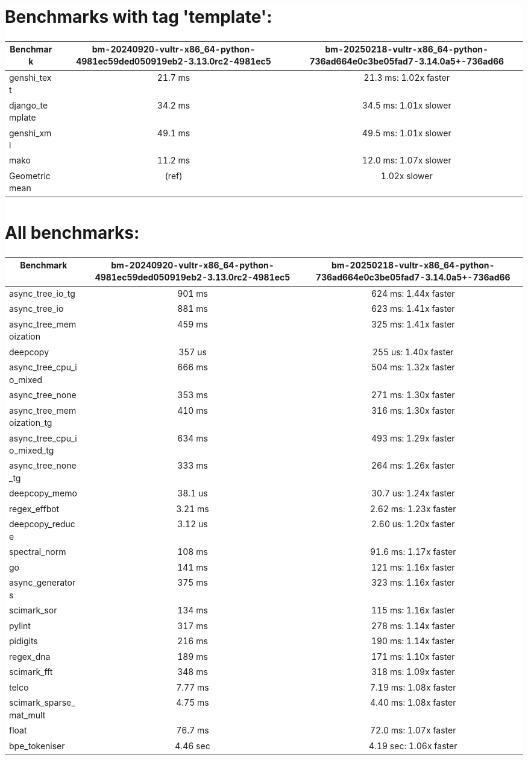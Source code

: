 Benchmarks with tag 'template':
===============================

| Benchmark       | bm-20240920-vultr-x86_64-python-4981ec59ded050919eb2-3.13.0rc2-4981ec5 | bm-20250218-vultr-x86_64-python-736ad664e0c3be05fad7-3.14.0a5+-736ad66 |
|-----------------|:----------------------------------------------------------------------:|:----------------------------------------------------------------------:|
| genshi_text     | 21.7 ms                                                                | 21.3 ms: 1.02x faster                                                  |
| django_template | 34.2 ms                                                                | 34.5 ms: 1.01x slower                                                  |
| genshi_xml      | 49.1 ms                                                                | 49.5 ms: 1.01x slower                                                  |
| mako            | 11.2 ms                                                                | 12.0 ms: 1.07x slower                                                  |
| Geometric mean  | (ref)                                                                  | 1.02x slower                                                           |

All benchmarks:
===============

| Benchmark                  | bm-20240920-vultr-x86_64-python-4981ec59ded050919eb2-3.13.0rc2-4981ec5 | bm-20250218-vultr-x86_64-python-736ad664e0c3be05fad7-3.14.0a5+-736ad66 |
|----------------------------|:----------------------------------------------------------------------:|:----------------------------------------------------------------------:|
| async_tree_io_tg           | 901 ms                                                                 | 624 ms: 1.44x faster                                                   |
| async_tree_io              | 881 ms                                                                 | 623 ms: 1.41x faster                                                   |
| async_tree_memoization     | 459 ms                                                                 | 325 ms: 1.41x faster                                                   |
| deepcopy                   | 357 us                                                                 | 255 us: 1.40x faster                                                   |
| async_tree_cpu_io_mixed    | 666 ms                                                                 | 504 ms: 1.32x faster                                                   |
| async_tree_none            | 353 ms                                                                 | 271 ms: 1.30x faster                                                   |
| async_tree_memoization_tg  | 410 ms                                                                 | 316 ms: 1.30x faster                                                   |
| async_tree_cpu_io_mixed_tg | 634 ms                                                                 | 493 ms: 1.29x faster                                                   |
| async_tree_none_tg         | 333 ms                                                                 | 264 ms: 1.26x faster                                                   |
| deepcopy_memo              | 38.1 us                                                                | 30.7 us: 1.24x faster                                                  |
| regex_effbot               | 3.21 ms                                                                | 2.62 ms: 1.23x faster                                                  |
| deepcopy_reduce            | 3.12 us                                                                | 2.60 us: 1.20x faster                                                  |
| spectral_norm              | 108 ms                                                                 | 91.6 ms: 1.17x faster                                                  |
| go                         | 141 ms                                                                 | 121 ms: 1.16x faster                                                   |
| async_generators           | 375 ms                                                                 | 323 ms: 1.16x faster                                                   |
| scimark_sor                | 134 ms                                                                 | 115 ms: 1.16x faster                                                   |
| pylint                     | 317 ms                                                                 | 278 ms: 1.14x faster                                                   |
| pidigits                   | 216 ms                                                                 | 190 ms: 1.14x faster                                                   |
| regex_dna                  | 189 ms                                                                 | 171 ms: 1.10x faster                                                   |
| scimark_fft                | 348 ms                                                                 | 318 ms: 1.09x faster                                                   |
| telco                      | 7.77 ms                                                                | 7.19 ms: 1.08x faster                                                  |
| scimark_sparse_mat_mult    | 4.75 ms                                                                | 4.40 ms: 1.08x faster                                                  |
| float                      | 76.7 ms                                                                | 72.0 ms: 1.07x faster                                                  |
| bpe_tokeniser              | 4.46 sec                                                               | 4.19 sec: 1.06x faster                                                 |